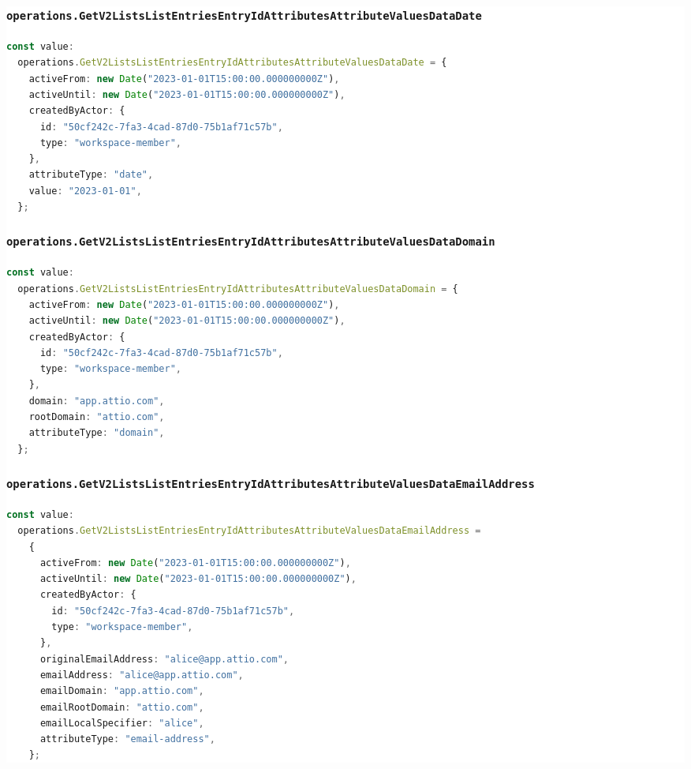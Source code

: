 ### `operations.GetV2ListsListEntriesEntryIdAttributesAttributeValuesDataDate`

```typescript
const value:
  operations.GetV2ListsListEntriesEntryIdAttributesAttributeValuesDataDate = {
    activeFrom: new Date("2023-01-01T15:00:00.000000000Z"),
    activeUntil: new Date("2023-01-01T15:00:00.000000000Z"),
    createdByActor: {
      id: "50cf242c-7fa3-4cad-87d0-75b1af71c57b",
      type: "workspace-member",
    },
    attributeType: "date",
    value: "2023-01-01",
  };
```

### `operations.GetV2ListsListEntriesEntryIdAttributesAttributeValuesDataDomain`

```typescript
const value:
  operations.GetV2ListsListEntriesEntryIdAttributesAttributeValuesDataDomain = {
    activeFrom: new Date("2023-01-01T15:00:00.000000000Z"),
    activeUntil: new Date("2023-01-01T15:00:00.000000000Z"),
    createdByActor: {
      id: "50cf242c-7fa3-4cad-87d0-75b1af71c57b",
      type: "workspace-member",
    },
    domain: "app.attio.com",
    rootDomain: "attio.com",
    attributeType: "domain",
  };
```

### `operations.GetV2ListsListEntriesEntryIdAttributesAttributeValuesDataEmailAddress`

```typescript
const value:
  operations.GetV2ListsListEntriesEntryIdAttributesAttributeValuesDataEmailAddress =
    {
      activeFrom: new Date("2023-01-01T15:00:00.000000000Z"),
      activeUntil: new Date("2023-01-01T15:00:00.000000000Z"),
      createdByActor: {
        id: "50cf242c-7fa3-4cad-87d0-75b1af71c57b",
        type: "workspace-member",
      },
      originalEmailAddress: "alice@app.attio.com",
      emailAddress: "alice@app.attio.com",
      emailDomain: "app.attio.com",
      emailRootDomain: "attio.com",
      emailLocalSpecifier: "alice",
      attributeType: "email-address",
    };
```
